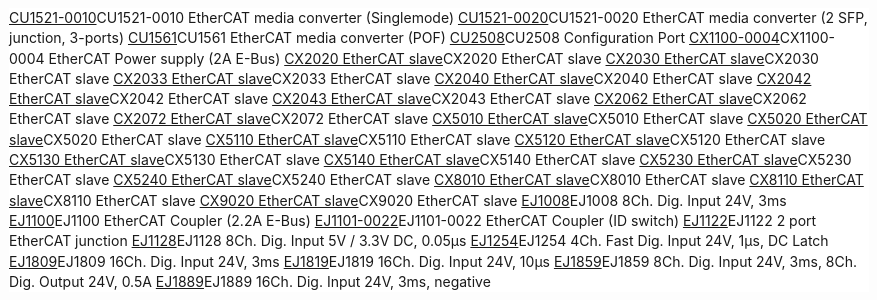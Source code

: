 <tr><td width="30%"><a href="CU1521-0010">CU1521-0010</a></td><td>CU1521-0010 EtherCAT media converter (Singlemode)</td></tr>
<tr><td width="30%"><a href="CU1521-0020">CU1521-0020</a></td><td>CU1521-0020 EtherCAT media converter (2 SFP, junction, 3-ports)</td></tr>
<tr><td width="30%"><a href="CU1561">CU1561</a></td><td>CU1561 EtherCAT media converter (POF)</td></tr>
<tr><td width="30%"><a href="CU2508">CU2508</a></td><td>CU2508 Configuration Port</td></tr>
<tr><td width="30%"><a href="CX1100-0004">CX1100-0004</a></td><td>CX1100-0004 EtherCAT Power supply (2A E-Bus)</td></tr>
<tr><td width="30%"><a href="CX2020 EtherCAT slave">CX2020 EtherCAT slave</a></td><td>CX2020 EtherCAT slave</td></tr>
<tr><td width="30%"><a href="CX2030 EtherCAT slave">CX2030 EtherCAT slave</a></td><td>CX2030 EtherCAT slave</td></tr>
<tr><td width="30%"><a href="CX2033 EtherCAT slave">CX2033 EtherCAT slave</a></td><td>CX2033 EtherCAT slave</td></tr>
<tr><td width="30%"><a href="CX2040 EtherCAT slave">CX2040 EtherCAT slave</a></td><td>CX2040 EtherCAT slave</td></tr>
<tr><td width="30%"><a href="CX2042 EtherCAT slave">CX2042 EtherCAT slave</a></td><td>CX2042 EtherCAT slave</td></tr>
<tr><td width="30%"><a href="CX2043 EtherCAT slave">CX2043 EtherCAT slave</a></td><td>CX2043 EtherCAT slave</td></tr>
<tr><td width="30%"><a href="CX2062 EtherCAT slave">CX2062 EtherCAT slave</a></td><td>CX2062 EtherCAT slave</td></tr>
<tr><td width="30%"><a href="CX2072 EtherCAT slave">CX2072 EtherCAT slave</a></td><td>CX2072 EtherCAT slave</td></tr>
<tr><td width="30%"><a href="CX5010 EtherCAT slave">CX5010 EtherCAT slave</a></td><td>CX5010 EtherCAT slave</td></tr>
<tr><td width="30%"><a href="CX5020 EtherCAT slave">CX5020 EtherCAT slave</a></td><td>CX5020 EtherCAT slave</td></tr>
<tr><td width="30%"><a href="CX5110 EtherCAT slave">CX5110 EtherCAT slave</a></td><td>CX5110 EtherCAT slave</td></tr>
<tr><td width="30%"><a href="CX5120 EtherCAT slave">CX5120 EtherCAT slave</a></td><td>CX5120 EtherCAT slave</td></tr>
<tr><td width="30%"><a href="CX5130 EtherCAT slave">CX5130 EtherCAT slave</a></td><td>CX5130 EtherCAT slave</td></tr>
<tr><td width="30%"><a href="CX5140 EtherCAT slave">CX5140 EtherCAT slave</a></td><td>CX5140 EtherCAT slave</td></tr>
<tr><td width="30%"><a href="CX5230 EtherCAT slave">CX5230 EtherCAT slave</a></td><td>CX5230 EtherCAT slave</td></tr>
<tr><td width="30%"><a href="CX5240 EtherCAT slave">CX5240 EtherCAT slave</a></td><td>CX5240 EtherCAT slave</td></tr>
<tr><td width="30%"><a href="CX8010 EtherCAT slave">CX8010 EtherCAT slave</a></td><td>CX8010 EtherCAT slave</td></tr>
<tr><td width="30%"><a href="CX8110 EtherCAT slave">CX8110 EtherCAT slave</a></td><td>CX8110 EtherCAT slave</td></tr>
<tr><td width="30%"><a href="CX9020 EtherCAT slave">CX9020 EtherCAT slave</a></td><td>CX9020 EtherCAT slave</td></tr>
<tr><td width="30%"><a href="EJ1008">EJ1008</a></td><td>EJ1008 8Ch. Dig. Input 24V, 3ms</td></tr>
<tr><td width="30%"><a href="EJ1100">EJ1100</a></td><td>EJ1100 EtherCAT Coupler (2.2A E-Bus)</td></tr>
<tr><td width="30%"><a href="EJ1101-0022">EJ1101-0022</a></td><td>EJ1101-0022 EtherCAT Coupler (ID switch)</td></tr>
<tr><td width="30%"><a href="EJ1122">EJ1122</a></td><td>EJ1122 2 port EtherCAT junction</td></tr>
<tr><td width="30%"><a href="EJ1128">EJ1128</a></td><td>EJ1128 8Ch. Dig. Input 5V / 3.3V DC, 0.05µs</td></tr>
<tr><td width="30%"><a href="EJ1254">EJ1254</a></td><td>EJ1254 4Ch. Fast Dig. Input 24V, 1µs, DC Latch</td></tr>
<tr><td width="30%"><a href="EJ1809">EJ1809</a></td><td>EJ1809 16Ch. Dig. Input 24V, 3ms</td></tr>
<tr><td width="30%"><a href="EJ1819">EJ1819</a></td><td>EJ1819 16Ch. Dig. Input 24V, 10µs</td></tr>
<tr><td width="30%"><a href="EJ1859">EJ1859</a></td><td>EJ1859 8Ch. Dig. Input 24V, 3ms, 8Ch. Dig. Output 24V, 0.5A</td></tr>
<tr><td width="30%"><a href="EJ1889">EJ1889</a></td><td>EJ1889 16Ch. Dig. Input 24V, 3ms, negative</td></tr>